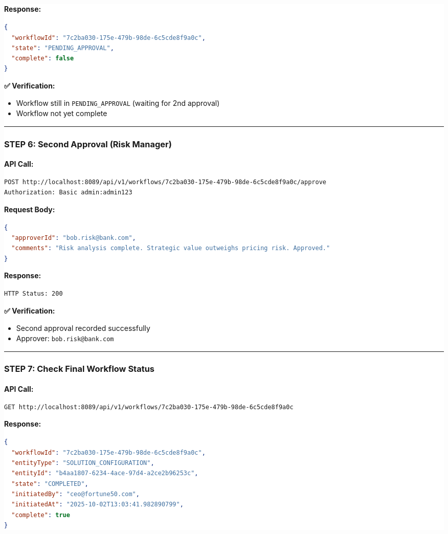 **Response:**
```json
{
  "workflowId": "7c2ba030-175e-479b-98de-6c5cde8f9a0c",
  "state": "PENDING_APPROVAL",
  "complete": false
}
```

**✅ Verification:**
- Workflow still in `PENDING_APPROVAL` (waiting for 2nd approval)
- Workflow not yet complete

---

### STEP 6: Second Approval (Risk Manager)

**API Call:**
```bash
POST http://localhost:8089/api/v1/workflows/7c2ba030-175e-479b-98de-6c5cde8f9a0c/approve
Authorization: Basic admin:admin123
```

**Request Body:**
```json
{
  "approverId": "bob.risk@bank.com",
  "comments": "Risk analysis complete. Strategic value outweighs pricing risk. Approved."
}
```

**Response:**
```
HTTP Status: 200
```

**✅ Verification:**
- Second approval recorded successfully
- Approver: `bob.risk@bank.com`

---

### STEP 7: Check Final Workflow Status

**API Call:**
```bash
GET http://localhost:8089/api/v1/workflows/7c2ba030-175e-479b-98de-6c5cde8f9a0c
```

**Response:**
```json
{
  "workflowId": "7c2ba030-175e-479b-98de-6c5cde8f9a0c",
  "entityType": "SOLUTION_CONFIGURATION",
  "entityId": "b4aa1807-6234-4ace-97d4-a2ce2b96253c",
  "state": "COMPLETED",
  "initiatedBy": "ceo@fortune50.com",
  "initiatedAt": "2025-10-02T13:03:41.982890799",
  "complete": true
}
```
